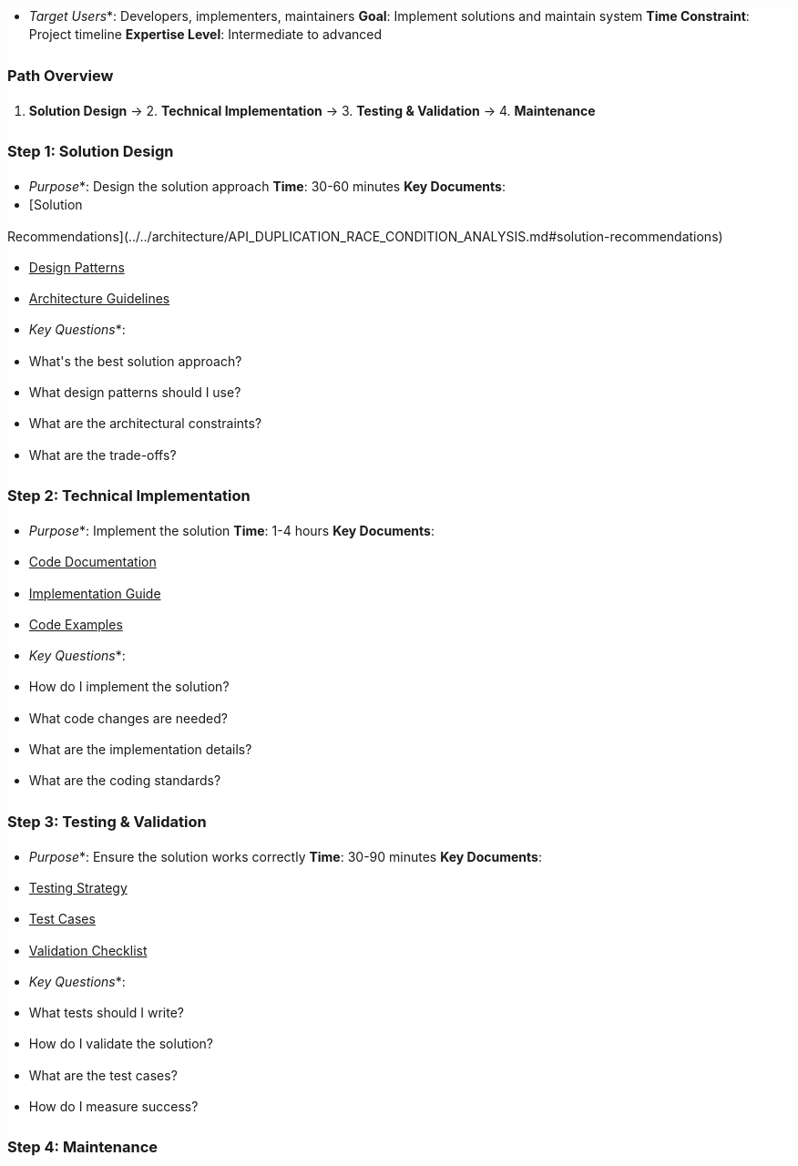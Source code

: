 - *Target Users*\*: Developers, implementers, maintainers **Goal**: Implement solutions and maintain
  system **Time Constraint**: Project timeline **Expertise Level**: Intermediate to advanced

### Path Overview
1. **Solution Design** → 2. **Technical Implementation** → 3. **Testing & Validation** → 4.
   **Maintenance**

### Step 1: Solution Design

- *Purpose*\*: Design the solution approach **Time**: 30-60 minutes **Key Documents**:
- \[Solution

Recommendations]\(../../architecture/API\_DUPLICATION\_RACE\_CONDITION\_ANALYSIS.md#solution-recommendations)
- [Design Patterns](../../architecture/DESIGN_PATTERNS.md)
- [Architecture Guidelines](../../architecture/ARCHITECTURE_GUIDELINES.md)

- *Key Questions*\*:
- What's the best solution approach?
- What design patterns should I use?
- What are the architectural constraints?
- What are the trade-offs?

### Step 2: Technical Implementation

- *Purpose*\*: Implement the solution **Time**: 1-4 hours **Key Documents**:
- [Code Documentation](README.md)
- [Implementation
  Guide](../../architecture/API_DUPLICATION_RACE_CONDITION_ANALYSIS.md#implementation-guide)
- [Code Examples](../../architecture/API_DUPLICATION_RACE_CONDITION_ANALYSIS.md#code-examples)

- *Key Questions*\*:
- How do I implement the solution?
- What code changes are needed?
- What are the implementation details?
- What are the coding standards?

### Step 3: Testing & Validation

- *Purpose*\*: Ensure the solution works correctly **Time**: 30-90 minutes **Key Documents**:
- [Testing Strategy](../../architecture/API_DUPLICATION_RACE_CONDITION_ANALYSIS.md#testing-strategy)
- [Test Cases](testing/TEST_CASES.md)
- [Validation Checklist](checklists/VALIDATION_CHECKLIST.md)

- *Key Questions*\*:
- What tests should I write?
- How do I validate the solution?
- What are the test cases?
- How do I measure success?

### Step 4: Maintenance
